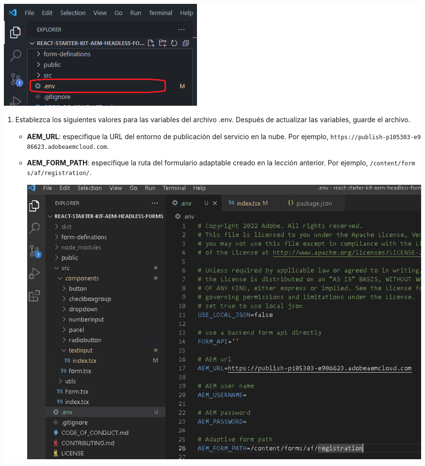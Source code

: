    ![](/help/assets/screenshot2028117729.png)

1. Establezca los siguientes valores para las variables del archivo .env. Después de actualizar las variables, guarde el archivo.

   * **AEM_URL**: especifique la URL del entorno de publicación del servicio en la nube. Por ejemplo, `https://publish-p105303-e986623.adobeaemcloud.com`. 

   * **AEM_FORM_PATH**: especifique la ruta del formulario adaptable creado en la lección anterior. Por ejemplo, `/content/forms/af/registration/`. 

     ![](/help/assets/screenshot202023-03-0820at202.49.1820pm.png)
